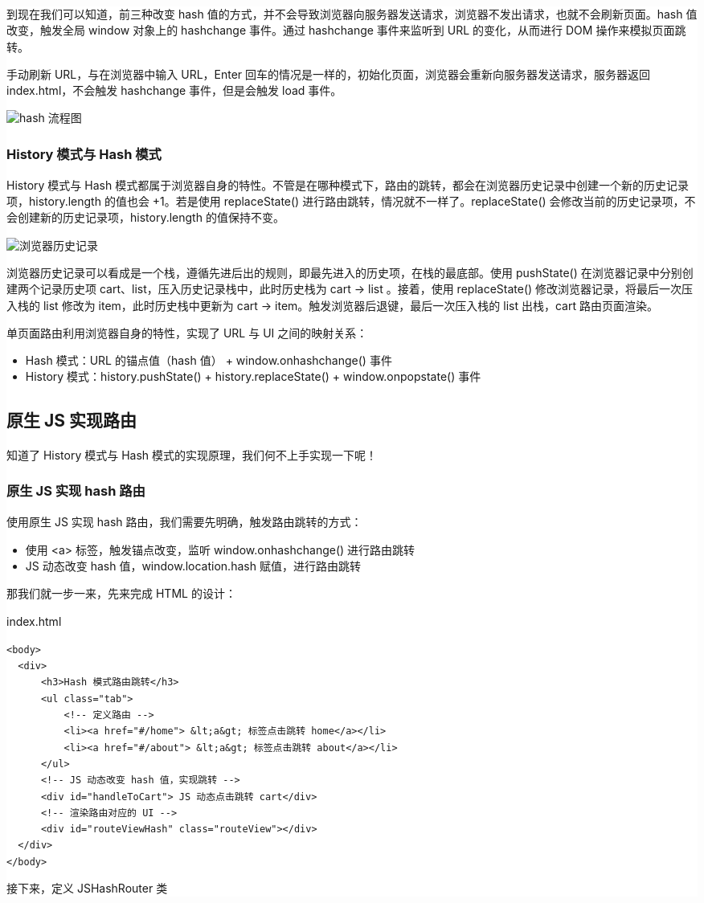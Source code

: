 到现在我们可以知道，前三种改变 hash 值的方式，并不会导致浏览器向服务器发送请求，浏览器不发出请求，也就不会刷新页面。hash 值改变，触发全局 window 对象上的 hashchange 事件。通过 hashchange 事件来监听到 URL 的变化，从而进行 DOM 操作来模拟页面跳转。  

手动刷新 URL，与在浏览器中输入 URL，Enter 回车的情况是一样的，初始化页面，浏览器会重新向服务器发送请求，服务器返回 index.html，不会触发 hashchange 事件，但是会触发 load 事件。

![hash 流程图](https://img13.360buyimg.com/imagetools/jfs/t1/119923/18/9500/67035/5f335933Ee392a6e3/cf3e580523d52c0a.png)  

### History 模式与 Hash 模式

History 模式与 Hash 模式都属于浏览器自身的特性。不管是在哪种模式下，路由的跳转，都会在浏览器历史记录中创建一个新的历史记录项，history.length 的值也会 +1。若是使用 replaceState() 进行路由跳转，情况就不一样了。replaceState() 会修改当前的历史记录项，不会创建新的历史记录项，history.length 的值保持不变。

![浏览器历史记录](https://storage.360buyimg.com/imgtools/a7de05d4b9-97a5bee0-e0f6-11ea-b779-5171ebe3afba.gif)

浏览器历史记录可以看成是一个栈，遵循先进后出的规则，即最先进入的历史项，在栈的最底部。使用 pushState() 在浏览器记录中分别创建两个记录历史项 cart、list，压入历史记录栈中，此时历史栈为 cart -> list 。接着，使用 replaceState() 修改浏览器记录，将最后一次压入栈的 list 修改为 item，此时历史栈中更新为 cart -> item。触发浏览器后退键，最后一次压入栈的 list 出栈，cart 路由页面渲染。  

单页面路由利用浏览器自身的特性，实现了 URL 与 UI 之间的映射关系：

* Hash 模式：URL 的锚点值（hash 值） + window.onhashchange() 事件
* History 模式：history.pushState() + history.replaceState() + window.onpopstate() 事件

## 原生 JS 实现路由

知道了 History 模式与 Hash 模式的实现原理，我们何不上手实现一下呢！

### 原生 JS 实现 hash 路由

使用原生 JS 实现 hash 路由，我们需要先明确，触发路由跳转的方式：

* 使用 &lt;a&gt; 标签，触发锚点改变，监听 window.onhashchange() 进行路由跳转
* JS 动态改变 hash 值，window.location.hash 赋值，进行路由跳转

那我们就一步一来，先来完成 HTML 的设计：

index.html

```
<body>
  <div>
      <h3>Hash 模式路由跳转</h3>
      <ul class="tab">
          <!-- 定义路由 -->
          <li><a href="#/home"> &lt;a&gt; 标签点击跳转 home</a></li>
          <li><a href="#/about"> &lt;a&gt; 标签点击跳转 about</a></li>
      </ul>
      <!-- JS 动态改变 hash 值，实现跳转 -->
      <div id="handleToCart"> JS 动态点击跳转 cart</div>
      <!-- 渲染路由对应的 UI -->
      <div id="routeViewHash" class="routeView"></div>
  </div>
</body>
```
接下来，定义 JSHashRouter 类
